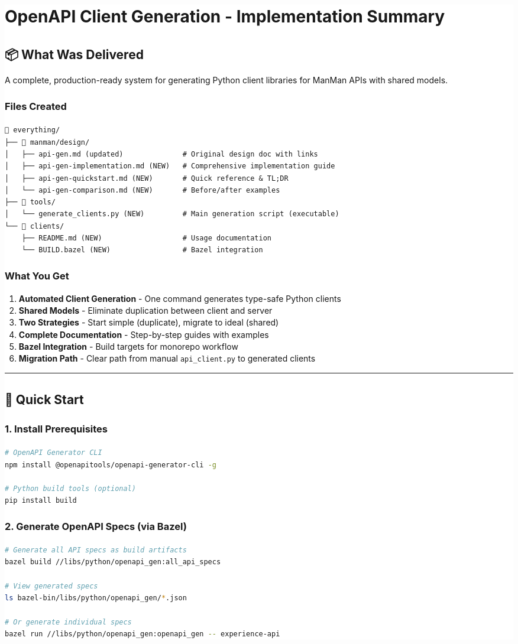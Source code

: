 # OpenAPI Client Generation - Implementation Summary

## 📦 What Was Delivered

A complete, production-ready system for generating Python client libraries for ManMan APIs with shared models.

### Files Created

```
📁 everything/
├── 📄 manman/design/
│   ├── api-gen.md (updated)              # Original design doc with links
│   ├── api-gen-implementation.md (NEW)   # Comprehensive implementation guide
│   ├── api-gen-quickstart.md (NEW)       # Quick reference & TL;DR
│   └── api-gen-comparison.md (NEW)       # Before/after examples
├── 📄 tools/
│   └── generate_clients.py (NEW)         # Main generation script (executable)
└── 📄 clients/
    ├── README.md (NEW)                   # Usage documentation
    └── BUILD.bazel (NEW)                 # Bazel integration
```

### What You Get

1. **Automated Client Generation** - One command generates type-safe Python clients
2. **Shared Models** - Eliminate duplication between client and server
3. **Two Strategies** - Start simple (duplicate), migrate to ideal (shared)
4. **Complete Documentation** - Step-by-step guides with examples
5. **Bazel Integration** - Build targets for monorepo workflow
6. **Migration Path** - Clear path from manual `api_client.py` to generated clients

---

## 🎯 Quick Start

### 1. Install Prerequisites

```bash
# OpenAPI Generator CLI
npm install @openapitools/openapi-generator-cli -g

# Python build tools (optional)
pip install build
```

### 2. Generate OpenAPI Specs (via Bazel)

```bash
# Generate all API specs as build artifacts
bazel build //libs/python/openapi_gen:all_api_specs

# View generated specs
ls bazel-bin/libs/python/openapi_gen/*.json

# Or generate individual specs
bazel run //libs/python/openapi_gen:openapi_gen -- experience-api
```
